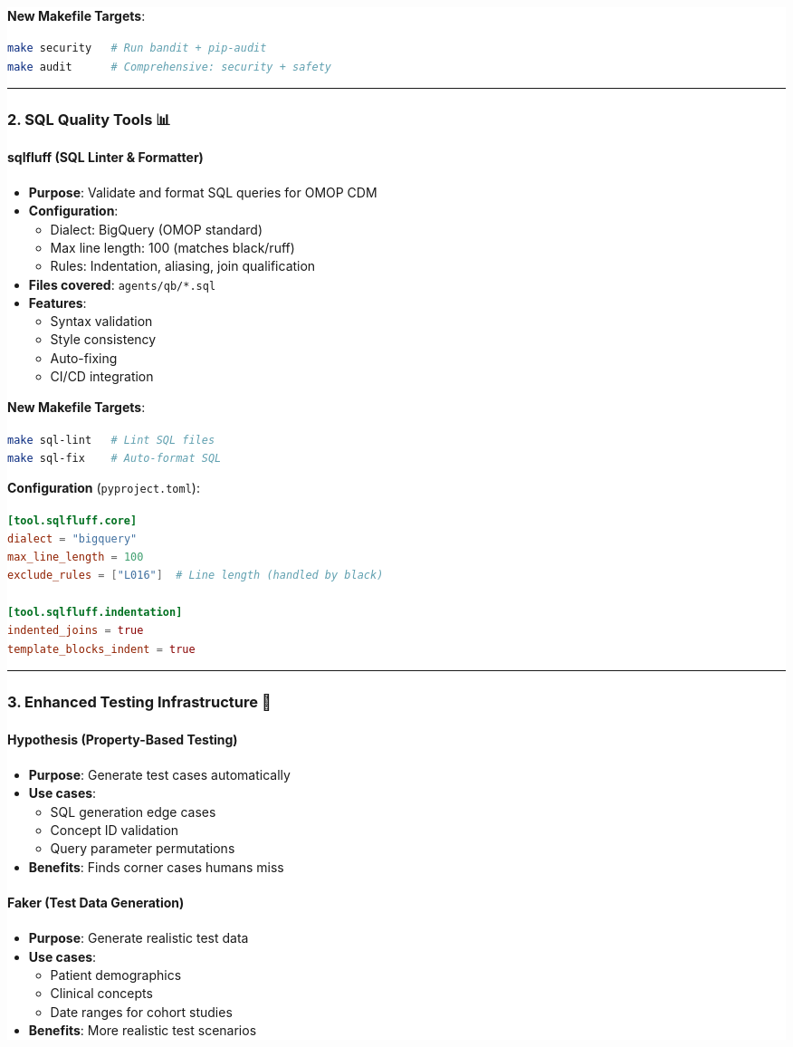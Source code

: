 **New Makefile Targets**:
```bash
make security   # Run bandit + pip-audit
make audit      # Comprehensive: security + safety
```

---

### 2. **SQL Quality Tools** 📊

#### **sqlfluff** (SQL Linter & Formatter)
- **Purpose**: Validate and format SQL queries for OMOP CDM
- **Configuration**: 
  - Dialect: BigQuery (OMOP standard)
  - Max line length: 100 (matches black/ruff)
  - Rules: Indentation, aliasing, join qualification
- **Files covered**: `agents/qb/*.sql`
- **Features**:
  - Syntax validation
  - Style consistency
  - Auto-fixing
  - CI/CD integration

**New Makefile Targets**:
```bash
make sql-lint   # Lint SQL files
make sql-fix    # Auto-format SQL
```

**Configuration** (`pyproject.toml`):
```toml
[tool.sqlfluff.core]
dialect = "bigquery"
max_line_length = 100
exclude_rules = ["L016"]  # Line length (handled by black)

[tool.sqlfluff.indentation]
indented_joins = true
template_blocks_indent = true
```

---

### 3. **Enhanced Testing Infrastructure** 🧪

#### **Hypothesis** (Property-Based Testing)
- **Purpose**: Generate test cases automatically
- **Use cases**:
  - SQL generation edge cases
  - Concept ID validation
  - Query parameter permutations
- **Benefits**: Finds corner cases humans miss

#### **Faker** (Test Data Generation)
- **Purpose**: Generate realistic test data
- **Use cases**:
  - Patient demographics
  - Clinical concepts
  - Date ranges for cohort studies
- **Benefits**: More realistic test scenarios
